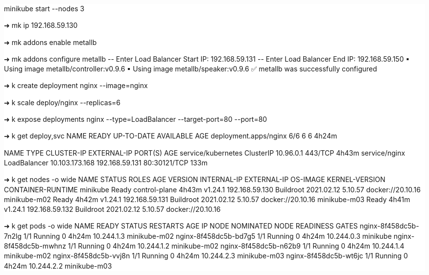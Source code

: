 minikube start --nodes 3

➜ mk ip
192.168.59.130

➜ mk addons enable metallb

➜ mk addons configure metallb
-- Enter Load Balancer Start IP: 192.168.59.131
-- Enter Load Balancer End IP: 192.168.59.150
    ▪ Using image metallb/controller:v0.9.6
    ▪ Using image metallb/speaker:v0.9.6
✅  metallb was successfully configured


➜ k create deployment nginx --image=nginx

➜ k scale deploy/nginx --replicas=6

➜ k expose deployments nginx --type=LoadBalancer --target-port=80 --port=80



➜ k get deploy,svc
NAME                    READY   UP-TO-DATE   AVAILABLE   AGE
deployment.apps/nginx   6/6     6            6           4h24m

NAME                 TYPE           CLUSTER-IP       EXTERNAL-IP      PORT(S)        AGE
service/kubernetes   ClusterIP      10.96.0.1        <none>           443/TCP        4h43m
service/nginx        LoadBalancer   10.103.173.168   192.168.59.131   80:30121/TCP   133m


 ➜ k get nodes -o wide
NAME           STATUS   ROLES           AGE     VERSION   INTERNAL-IP      EXTERNAL-IP   OS-IMAGE               KERNEL-VERSION   CONTAINER-RUNTIME
minikube       Ready    control-plane   4h43m   v1.24.1   192.168.59.130   <none>        Buildroot 2021.02.12   5.10.57          docker://20.10.16
minikube-m02   Ready    <none>          4h42m   v1.24.1   192.168.59.131   <none>        Buildroot 2021.02.12   5.10.57          docker://20.10.16
minikube-m03   Ready    <none>          4h41m   v1.24.1   192.168.59.132   <none>        Buildroot 2021.02.12   5.10.57          docker://20.10.16


 ➜ k get pods -o wide
NAME                    READY   STATUS    RESTARTS   AGE     IP           NODE           NOMINATED NODE   READINESS GATES
nginx-8f458dc5b-7n2lg   1/1     Running   0          4h24m   10.244.1.3   minikube-m02   <none>           <none>
nginx-8f458dc5b-bd7g5   1/1     Running   0          4h24m   10.244.0.3   minikube       <none>           <none>
nginx-8f458dc5b-mwhnz   1/1     Running   0          4h24m   10.244.1.2   minikube-m02   <none>           <none>
nginx-8f458dc5b-n62b9   1/1     Running   0          4h24m   10.244.1.4   minikube-m02   <none>           <none>
nginx-8f458dc5b-vvj8n   1/1     Running   0          4h24m   10.244.2.3   minikube-m03   <none>           <none>
nginx-8f458dc5b-wt6jc   1/1     Running   0          4h24m   10.244.2.2   minikube-m03   <none>           <none>
